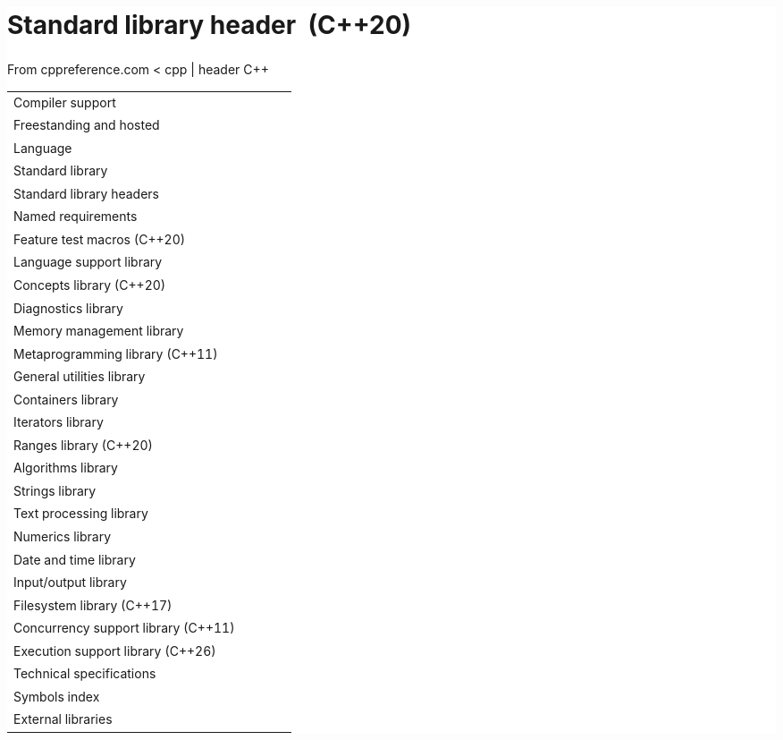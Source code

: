 # Standard library header <compare> (C++20)

From cppreference.com
< cpp‎ | header
C++

|  |  |  |  |  |
| --- | --- | --- | --- | --- |
| Compiler support | | | | |
| Freestanding and hosted | | | | |
| Language | | | | |
| Standard library | | | | |
| Standard library headers | | | | |
| Named requirements | | | | |
| Feature test macros (C++20) | | | | |
| Language support library | | | | |
| Concepts library (C++20) | | | | |
| Diagnostics library | | | | |
| Memory management library | | | | |
| Metaprogramming library (C++11) | | | | |
| General utilities library | | | | |
| Containers library | | | | |
| Iterators library | | | | |
| Ranges library (C++20) | | | | |
| Algorithms library | | | | |
| Strings library | | | | |
| Text processing library | | | | |
| Numerics library | | | | |
| Date and time library | | | | |
| Input/output library | | | | |
| Filesystem library (C++17) | | | | |
| Concurrency support library (C++11) | | | | |
| Execution support library (C++26) | | | | |
| Technical specifications | | | | |
| Symbols index | | | | |
| External libraries | | | | |
